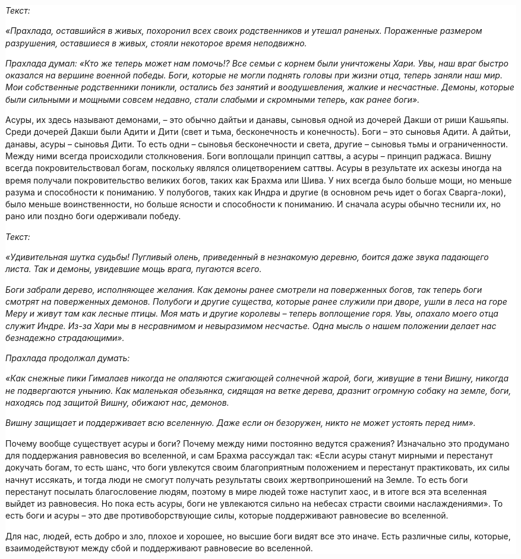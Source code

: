   
_Текст:_ 

 _«Прахлада, оставшийся в живых, похоронил всех своих родственников и утешал раненых. Пораженные размером разрушения, оставшиеся в живых, стояли некоторое время неподвижно._ 

 _Прахлада думал: «Кто же теперь может нам помочь!? Все семьи с корнем были уничтожены Хари. Увы, наш враг быстро оказался на вершине военной победы. Боги, которые не могли поднять головы при жизни отца, теперь заняли наш мир. Мои собственные родственники поникли, остались без занятий и воодушевления, жалкие и несчастные. Демоны, которые были сильными и мощными совсем недавно, стали слабыми и скромными теперь, как ранее боги»._ 

  
 Асуры, их здесь называют демонами, – это обычно дайтьи и данавы, сыновья одной из дочерей Дакши от риши Кашьяпы. Среди дочерей Дакши были Адити и Дити (свет и тьма, бесконечность и конечность). Боги – это сыновья Адити. А дайтьи, данавы, асуры – сыновья Дити. То есть одни – сыновья бесконечности и света, другие – сыновья тьмы и ограниченности. Между ними всегда происходили столкновения. Боги воплощали принцип саттвы, а асуры – принцип раджаса. Вишну всегда покровительствовал богам, поскольку являлся олицетворением саттвы. Асуры в результате их аскезы иногда на время получали покровительство великих богов, таких как Брахма или Шива. У них всегда было больше мощи, но меньше разума и способности к пониманию. У полубогов, таких как Индра и другие (в основном речь идет о богах Сварга-локи), было меньше воинственности, но больше ясности и способности к пониманию. И сначала асуры обычно теснили их, но рано или поздно боги одерживали победу.

  
_Текст:_ 

 _«Удивительная шутка судьбы! Пугливый олень, приведенный в незнакомую деревню, боится даже звука падающего листа. Так и демоны, увидевшие мощь врага, пугаются всего._ 

 _Боги забрали дерево, исполняющее желания. Как демоны ранее смотрели на поверженных богов, так теперь боги смотрят на поверженных демонов. Полубоги и другие существа, которые ранее служили при дворе, ушли в леса на горе Меру и живут там как лесные птицы. Моя мать и другие королевы – теперь воплощение горя. Увы, опахало моего отца служит Индре. Из-за Хари мы в несравнимом и невыразимом несчастье. Одна мысль о нашем положении делает нас безнадежно страдающими»._ 

_Прахлада продолжал думать:_ 

 _«Как снежные пики Гималаев никогда не опаляются сжигающей солнечной жарой, боги, живущие в тени Вишну, никогда не подвергаются унынию. Как маленькая обезьянка, сидящая на ветке дерева, дразнит огромную собаку на земле, боги, находясь под защитой Вишну, обижают нас, демонов._ 

 _Вишну защищает и поддерживает всю вселенную. Даже если он безоружен, никто не может устоять перед ним»._ 

  
 Почему вообще существует асуры и боги? Почему между ними постоянно ведутся сражения? Изначально это продумано для поддержания равновесия во вселенной, и сам Брахма рассуждал так: «Если асуры станут мирными и перестанут докучать богам, то есть шанс, что боги увлекутся своим благоприятным положением и перестанут практиковать, их силы начнут иссякать, и тогда люди не смогут получать результаты своих жертвоприношений на Земле. То есть боги перестанут посылать благословение людям, поэтому в мире людей тоже наступит хаос, и в итоге вся эта вселенная выйдет из равновесия. Но пока есть асуры, боги не увлекаются сильно на небесах страсти своими наслаждениями». То есть боги и асуры – это две противоборствующие силы, которые поддерживают равновесие во вселенной.

 Для нас, людей, есть добро и зло, плохое и хорошее, но высшие боги видят все это иначе. Есть различные силы, которые, взаимодействуют между сбой и поддерживают равновесие во вселенной.
